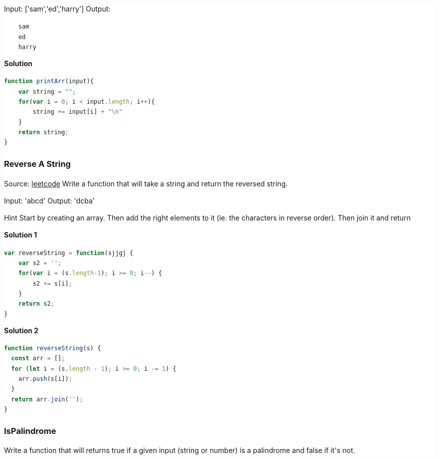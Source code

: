 Input: ['sam','ed','harry']
Output: 
```javascript
    sam
    ed 
    harry
```
**Solution**
```javascript
function printArr(input){
    var string = "";
    for(var i = 0; i < input.length; i++){
        string += input[i] + "\n"
    }
    return string;
}
```

### Reverse A String
Source: [leetcode](https://leetcode.com/problems/reverse-string/)
Write a function that will take a string and return the reversed string.

Input: 'abcd'
Output: 'dcba’

Hint
Start by creating an array. Then add the right elements to it (ie. the characters in reverse order). Then join it and return

**Solution 1**
```javascript
var reverseString = function(sjjgj {
    var s2 = '';
    for(var i = (s.length-1); i >= 0; i--) {
        s2 += s[i];
    }
    return s2;
}
```
**Solution 2**
```javascript
function reverseString(s) {
  const arr = [];
  for (let i = (s.length - 1); i >= 0; i -= 1) {
    arr.push(s[i]);
  }
  return arr.join('');
}
```

### IsPalindrome
Write a function that will returns true if a given input (string or number) is a palindrome and false if it's not. 
